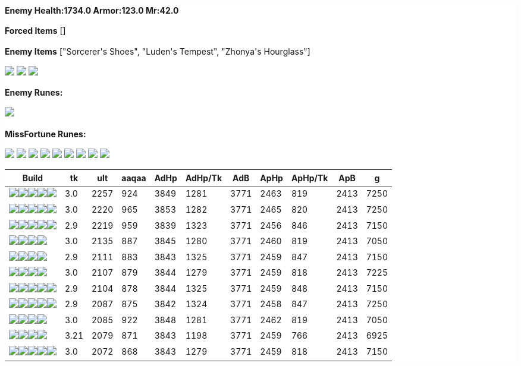 **Enemy Health:1734.0 Armor:123.0 Mr:42.0**


**Forced Items** []








**Enemy Items** ["Sorcerer's Shoes", "Luden's Tempest", "Zhonya's Hourglass"]





![](/item/3020.png)
![](/item/6655.png)
![](/item/3157.png)



**Enemy Runes:**





![](/StatMods/StatModsArmorIcon.png)



**MissFortune Runes:**


![](/Styles/Precision/PressTheAttack/PressTheAttack.png)
![](/Styles/Precision/Overheal.png)
![](/Styles/Precision/LegendBloodline/LegendBloodline.png)
![](/Styles/Precision/CoupDeGrace/CoupDeGrace.png)
![](/Styles/Sorcery/AbsoluteFocus/AbsoluteFocus.png)
![](/Styles/Sorcery/GatheringStorm/GatheringStorm.png)
![](/StatMods/StatModsAdaptiveForceIcon.png)
![](/StatMods/StatModsAdaptiveForceIcon.png)
![](/StatMods/StatModsArmorIcon.png)





 Build |tk|ult|aaqaa|AdHp|AdHp/Tk|AdB|ApHp|ApHp/Tk|ApB|g
-|-|-|-|-|-|-|-|-|-|-
![](/item/6676.png)![](/item/3142.png)![](/item/1055.png)![](/item/1036.png)![](/item/1036.png)|3.0|2257|924|3849|1281|3771|2463|819|2413|7250
![](/item/3142.png)![](/item/3033.png)![](/item/1055.png)![](/item/1036.png)![](/item/1036.png)|3.0|2220|965|3853|1282|3771|2465|820|2413|7250
![](/item/6676.png)![](/item/3033.png)![](/item/1055.png)![](/item/1036.png)![](/item/1036.png)|2.9|2219|959|3839|1323|3771|2456|846|2413|7150
![](/item/6676.png)![](/item/3179.png)![](/item/1055.png)![](/item/1038.png)|3.0|2135|887|3845|1280|3771|2460|819|2413|7050
![](/item/3179.png)![](/item/3142.png)![](/item/1055.png)![](/item/1038.png)|2.9|2111|883|3843|1325|3771|2459|847|2413|7150
![](/item/6676.png)![](/item/3004.png)![](/item/1055.png)![](/item/1037.png)|3.0|2107|879|3844|1279|3771|2459|818|2413|7225
![](/item/6676.png)![](/item/6696.png)![](/item/1055.png)![](/item/1036.png)![](/item/1036.png)|2.9|2104|878|3844|1325|3771|2459|848|2413|7150
![](/item/6696.png)![](/item/3142.png)![](/item/1055.png)![](/item/1036.png)![](/item/1036.png)|2.9|2087|875|3842|1324|3771|2458|847|2413|7250
![](/item/3179.png)![](/item/3033.png)![](/item/1055.png)![](/item/1038.png)|3.0|2085|922|3848|1281|3771|2462|819|2413|7050
![](/item/6676.png)![](/item/6695.png)![](/item/1055.png)![](/item/1037.png)|3.21|2079|871|3843|1198|3771|2459|766|2413|6925
![](/item/6676.png)![](/item/6693.png)![](/item/1055.png)![](/item/1036.png)![](/item/1036.png)|3.0|2072|868|3843|1279|3771|2459|818|2413|7150